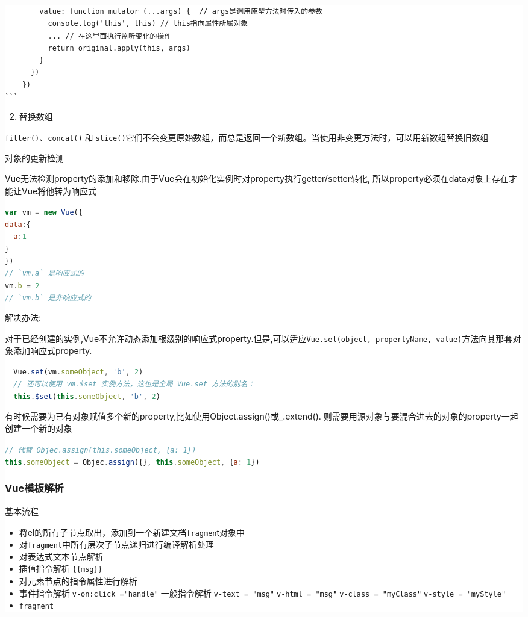            value: function mutator (...args) {  // args是调用原型方法时传入的参数
              console.log('this', this) // this指向属性所属对象
              ... // 在这里面执行监听变化的操作
              return original.apply(this, args)
            }
          })
        })
    ```

2. 替换数组

`filter()`、`concat()` 和 `slice()`它们不会变更原始数组，而总是返回一个新数组。当使用非变更方法时，可以用新数组替换旧数组

对象的更新检测

  Vue无法检测property的添加和移除.由于Vue会在初始化实例时对property执行getter/setter转化, 所以property必须在data对象上存在才能让Vue将他转为响应式

  ```js
var vm = new Vue({
  data:{
    a:1
  }
})
// `vm.a` 是响应式的
vm.b = 2
// `vm.b` 是非响应式的
  ```

解决办法:

  对于已经创建的实例,Vue不允许动态添加根级别的响应式property.但是,可以适应`Vue.set(object, propertyName, value)`方法向其那套对象添加响应式property.

  ```js
    Vue.set(vm.someObject, 'b', 2)
    // 还可以使用 vm.$set 实例方法，这也是全局 Vue.set 方法的别名：
    this.$set(this.someObject, 'b', 2)
  ```

  有时候需要为已有对象赋值多个新的property,比如使用Object.assign()或_.extend().
  则需要用源对象与要混合进去的对象的property一起创建一个新的对象

  ```js
  // 代替 Objec.assign(this.someObject, {a: 1})
  this.someObject = Objec.assign({}, this.someObject, {a: 1})
  ```

### Vue模板解析

基本流程

* 将el的所有子节点取出，添加到一个新建文档`fragmen`t对象中
* 对`fragment`中所有层次子节点递归进行编译解析处理
* 对表达式文本节点解析
* 插值指令解析 `{{msg}}`
* 对元素节点的指令属性进行解析
* 事件指令解析
  `v-on:click ="handle"`
一般指令解析
  `v-text = "msg"`
  `v-html = "msg"`
  `v-class = "myClass"`
  `v-style = "myStyle"`
* `fragment`
